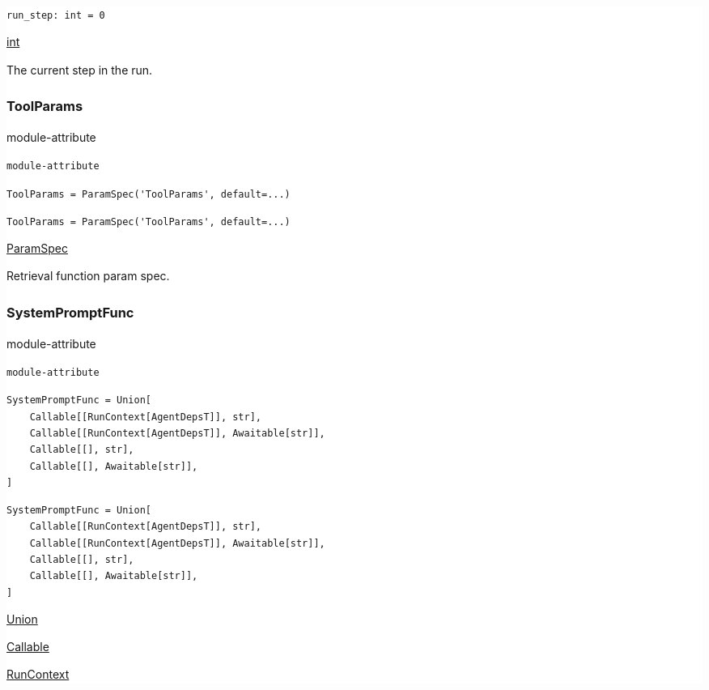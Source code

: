 ```
run_step: int = 0
```

[int](https://docs.python.org/3/library/functions.html#int)

The current step in the run.

### ToolParams

module-attribute

```
module-attribute
```

```
ToolParams = ParamSpec('ToolParams', default=...)
```

```
ToolParams = ParamSpec('ToolParams', default=...)
```

[ParamSpec](https://typing-extensions.readthedocs.io/en/latest/index.html#typing_extensions.ParamSpec)

Retrieval function param spec.

### SystemPromptFunc

module-attribute

```
module-attribute
```

```
SystemPromptFunc = Union[
    Callable[[RunContext[AgentDepsT]], str],
    Callable[[RunContext[AgentDepsT]], Awaitable[str]],
    Callable[[], str],
    Callable[[], Awaitable[str]],
]
```

```
SystemPromptFunc = Union[
    Callable[[RunContext[AgentDepsT]], str],
    Callable[[RunContext[AgentDepsT]], Awaitable[str]],
    Callable[[], str],
    Callable[[], Awaitable[str]],
]
```

[Union](https://docs.python.org/3/library/typing.html#typing.Union)

[Callable](https://docs.python.org/3/library/typing.html#typing.Callable)

[RunContext](https://ai.pydantic.dev#pydantic_ai.tools.RunContext)

